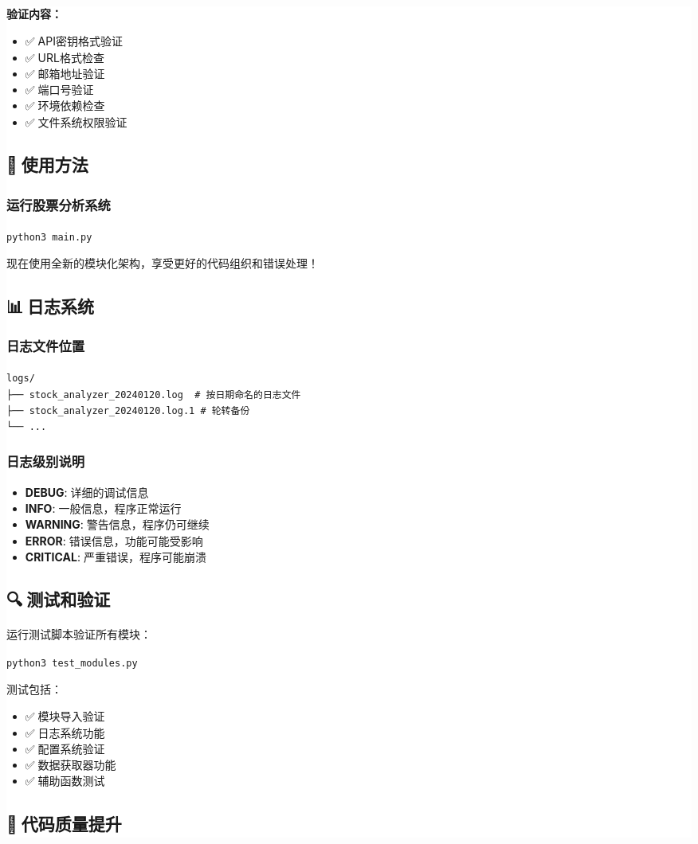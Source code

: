 **验证内容：**
- ✅ API密钥格式验证
- ✅ URL格式检查
- ✅ 邮箱地址验证
- ✅ 端口号验证
- ✅ 环境依赖检查
- ✅ 文件系统权限验证

## 🚀 使用方法

### 运行股票分析系统
```bash
python3 main.py
```

现在使用全新的模块化架构，享受更好的代码组织和错误处理！

## 📊 日志系统

### 日志文件位置
```
logs/
├── stock_analyzer_20240120.log  # 按日期命名的日志文件
├── stock_analyzer_20240120.log.1 # 轮转备份
└── ...
```

### 日志级别说明
- **DEBUG**: 详细的调试信息
- **INFO**: 一般信息，程序正常运行
- **WARNING**: 警告信息，程序仍可继续
- **ERROR**: 错误信息，功能可能受影响
- **CRITICAL**: 严重错误，程序可能崩溃

## 🔍 测试和验证

运行测试脚本验证所有模块：

```bash
python3 test_modules.py
```

测试包括：
- ✅ 模块导入验证
- ✅ 日志系统功能
- ✅ 配置系统验证
- ✅ 数据获取器功能
- ✅ 辅助函数测试

## 🎨 代码质量提升
